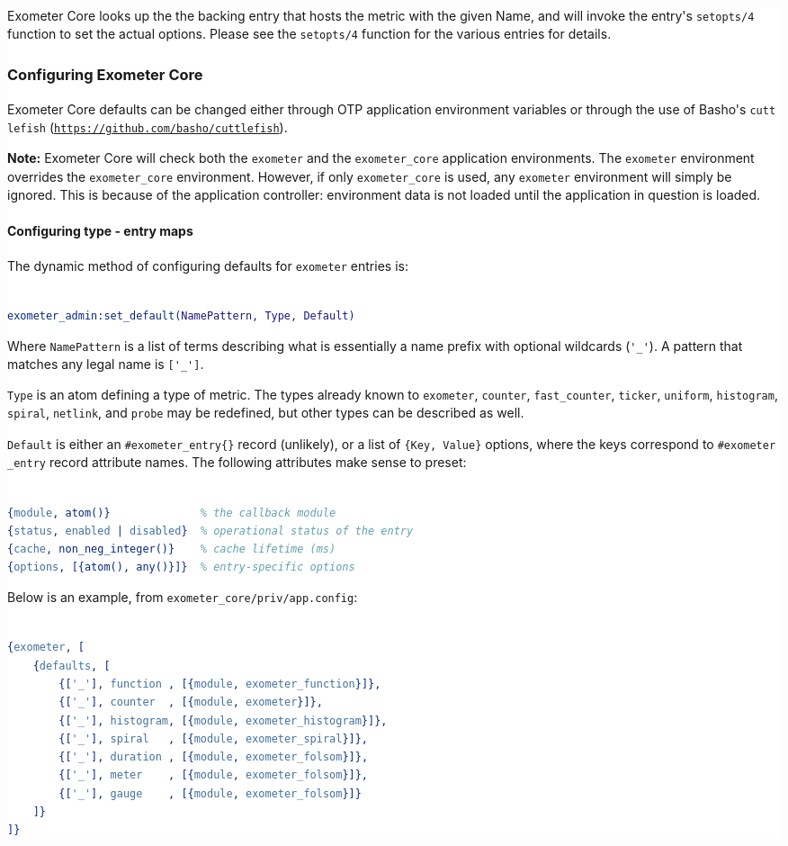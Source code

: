 Exometer Core looks up the the backing entry that hosts the metric with
the given Name, and will invoke the entry\'s `setopts/4` function to set
the actual options. Please see the `setopts/4` function for the various
entries for details.


### <a name="Configuring_Exometer_Core">Configuring Exometer Core</a> ###

Exometer Core defaults can be changed either through OTP application environment
variables or through the use of Basho's `cuttlefish`
([`https://github.com/basho/cuttlefish`](https://github.com/basho/cuttlefish)).

__Note:__ Exometer Core will check both the `exometer` and the `exometer_core`
application environments. The `exometer` environment overrides the
`exometer_core` environment. However, if only `exometer_core` is used, any
`exometer` environment will simply be ignored. This is because of the
application controller: environment data is not loaded until the application
in question is loaded.


#### <a name="Configuring_type_-_entry_maps">Configuring type - entry maps</a> ####

The dynamic method of configuring defaults for `exometer` entries is:

```erlang

exometer_admin:set_default(NamePattern, Type, Default)
```

Where `NamePattern` is a list of terms describing what is essentially
a name prefix with optional wildcards (`'_'`). A pattern that
matches any legal name is `['_']`.

`Type` is an atom defining a type of metric. The types already known to
`exometer`, `counter`, `fast_counter`, `ticker`, `uniform`, `histogram`,
`spiral`, `netlink`, and `probe` may be redefined, but other types can be
described as well.

`Default` is either an `#exometer_entry{}` record (unlikely), or a list of
`{Key, Value}` options, where the keys correspond to `#exometer_entry` record
attribute names. The following attributes make sense to preset:

```erlang

{module, atom()}              % the callback module
{status, enabled | disabled}  % operational status of the entry
{cache, non_neg_integer()}    % cache lifetime (ms)
{options, [{atom(), any()}]}  % entry-specific options
```

Below is an example, from `exometer_core/priv/app.config`:

```erlang

{exometer, [
    {defaults, [
        {['_'], function , [{module, exometer_function}]},
        {['_'], counter  , [{module, exometer}]},
        {['_'], histogram, [{module, exometer_histogram}]},
        {['_'], spiral   , [{module, exometer_spiral}]},
        {['_'], duration , [{module, exometer_folsom}]},
        {['_'], meter    , [{module, exometer_folsom}]},
        {['_'], gauge    , [{module, exometer_folsom}]}
    ]}
]}
```
